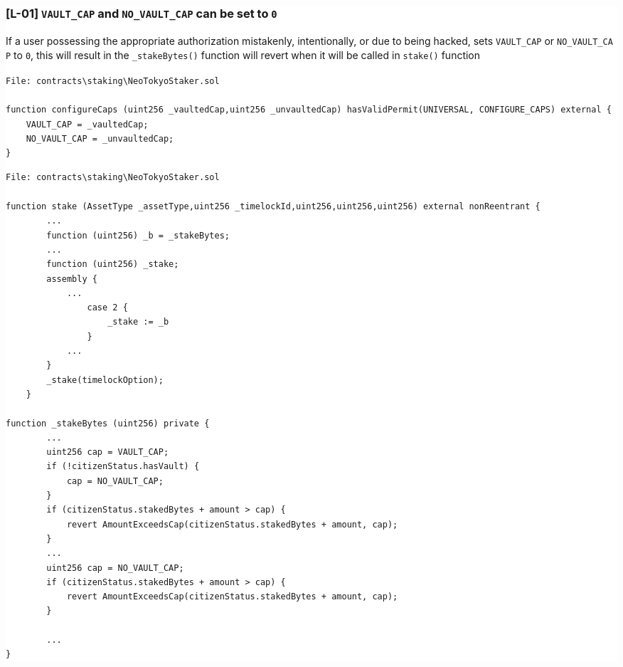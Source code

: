 ### [L-01] `VAULT_CAP` and `NO_VAULT_CAP` can be set to `0`

If a user possessing the appropriate authorization mistakenly, intentionally, or due to being hacked, sets `VAULT_CAP` or `NO_VAULT_CAP` to `0`, this will result in the `_stakeBytes()` function will revert when it will be called in `stake()` function

```solidity
File: contracts\staking\NeoTokyoStaker.sol

function configureCaps (uint256 _vaultedCap,uint256 _unvaultedCap) hasValidPermit(UNIVERSAL, CONFIGURE_CAPS) external {
	VAULT_CAP = _vaultedCap;
	NO_VAULT_CAP = _unvaultedCap;
}
```

```solidity
File: contracts\staking\NeoTokyoStaker.sol

function stake (AssetType _assetType,uint256 _timelockId,uint256,uint256,uint256) external nonReentrant {
		...
		function (uint256) _b = _stakeBytes;
		...
		function (uint256) _stake;
		assembly {
			...
				case 2 {
					_stake := _b
				}
			...
		}
		_stake(timelockOption);
	}

function _stakeBytes (uint256) private {
		...
		uint256 cap = VAULT_CAP;
		if (!citizenStatus.hasVault) {
			cap = NO_VAULT_CAP;
		}
		if (citizenStatus.stakedBytes + amount > cap) {
			revert AmountExceedsCap(citizenStatus.stakedBytes + amount, cap);
		}
		...
		uint256 cap = NO_VAULT_CAP;
		if (citizenStatus.stakedBytes + amount > cap) {
			revert AmountExceedsCap(citizenStatus.stakedBytes + amount, cap);
		}

		...
}
```
